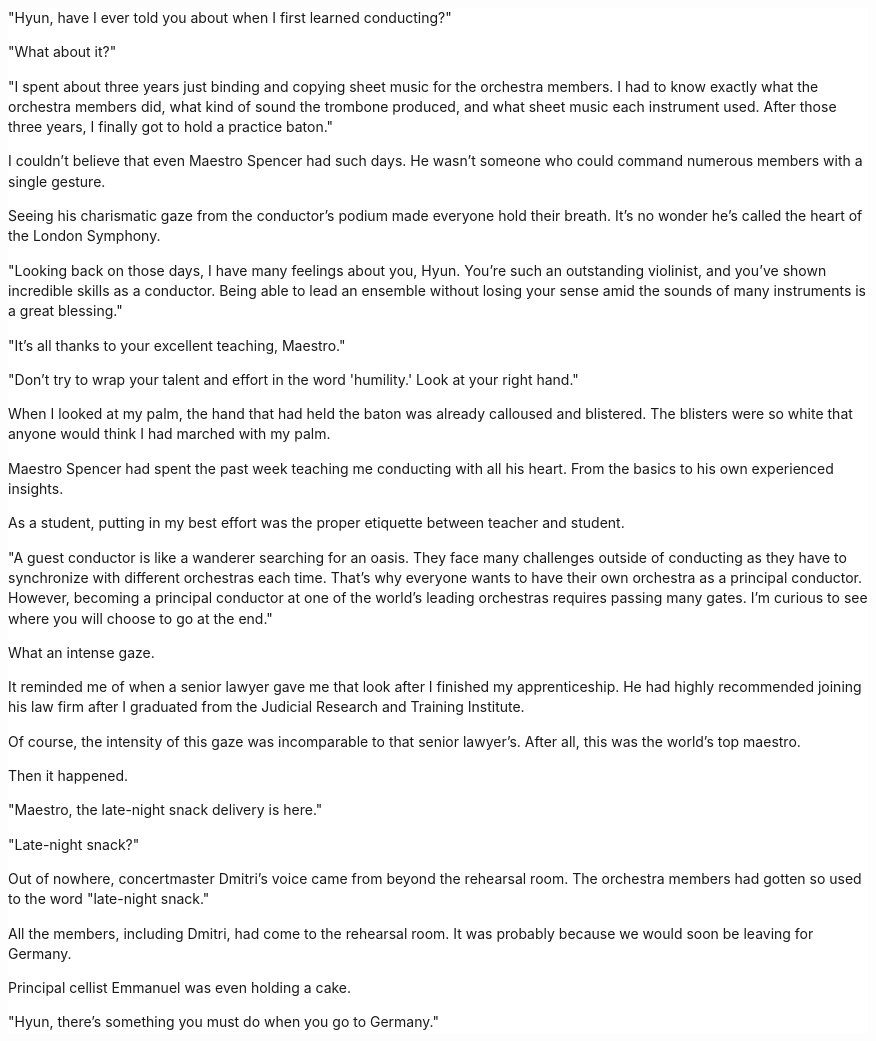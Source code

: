 "Hyun, have I ever told you about when I first learned conducting?"

"What about it?"

"I spent about three years just binding and copying sheet music for the orchestra members. I had to know exactly what the orchestra members did, what kind of sound the trombone produced, and what sheet music each instrument used. After those three years, I finally got to hold a practice baton."

I couldn’t believe that even Maestro Spencer had such days. He wasn’t someone who could command numerous members with a single gesture.

Seeing his charismatic gaze from the conductor’s podium made everyone hold their breath. It’s no wonder he’s called the heart of the London Symphony.

"Looking back on those days, I have many feelings about you, Hyun. You’re such an outstanding violinist, and you’ve shown incredible skills as a conductor. Being able to lead an ensemble without losing your sense amid the sounds of many instruments is a great blessing."

"It’s all thanks to your excellent teaching, Maestro."

"Don’t try to wrap your talent and effort in the word 'humility.' Look at your right hand."

When I looked at my palm, the hand that had held the baton was already calloused and blistered. The blisters were so white that anyone would think I had marched with my palm.

Maestro Spencer had spent the past week teaching me conducting with all his heart. From the basics to his own experienced insights.

As a student, putting in my best effort was the proper etiquette between teacher and student.

"A guest conductor is like a wanderer searching for an oasis. They face many challenges outside of conducting as they have to synchronize with different orchestras each time. That’s why everyone wants to have their own orchestra as a principal conductor. However, becoming a principal conductor at one of the world’s leading orchestras requires passing many gates. I’m curious to see where you will choose to go at the end."

What an intense gaze.

It reminded me of when a senior lawyer gave me that look after I finished my apprenticeship. He had highly recommended joining his law firm after I graduated from the Judicial Research and Training Institute.

Of course, the intensity of this gaze was incomparable to that senior lawyer’s. After all, this was the world’s top maestro.

Then it happened.

"Maestro, the late-night snack delivery is here."

"Late-night snack?"

Out of nowhere, concertmaster Dmitri’s voice came from beyond the rehearsal room. The orchestra members had gotten so used to the word "late-night snack."

All the members, including Dmitri, had come to the rehearsal room. It was probably because we would soon be leaving for Germany.

Principal cellist Emmanuel was even holding a cake.

"Hyun, there’s something you must do when you go to Germany."

